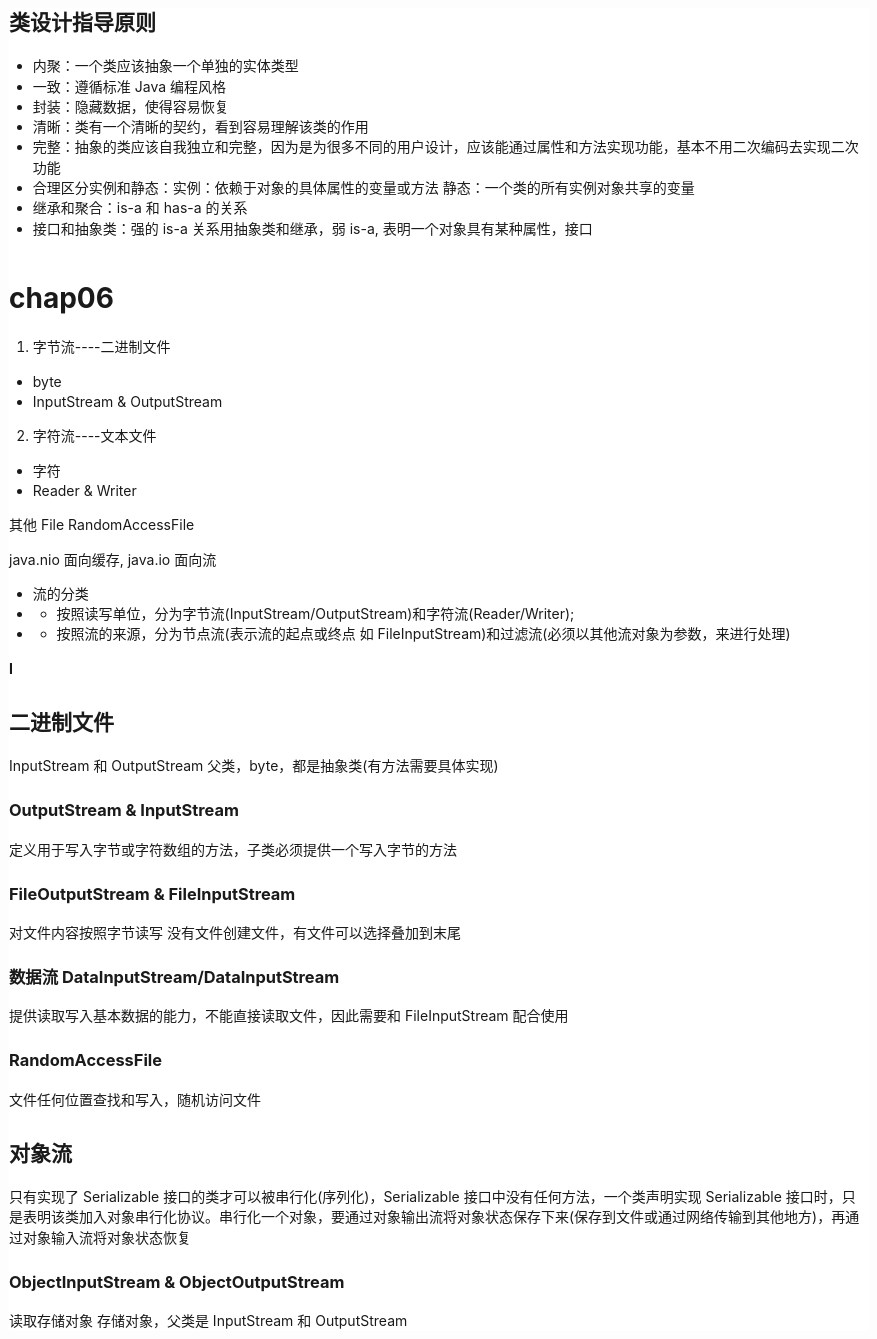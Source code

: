 ## 类设计指导原则
+ 内聚：一个类应该抽象一个单独的实体类型
+ 一致：遵循标准 Java 编程风格
+ 封装：隐藏数据，使得容易恢复
+ 清晰：类有一个清晰的契约，看到容易理解该类的作用
+ 完整：抽象的类应该自我独立和完整，因为是为很多不同的用户设计，应该能通过属性和方法实现功能，基本不用二次编码去实现二次功能
+ 合理区分实例和静态：实例：依赖于对象的具体属性的变量或方法    静态：一个类的所有实例对象共享的变量
+ 继承和聚合：is-a 和 has-a 的关系
+ 接口和抽象类：强的 is-a 关系用抽象类和继承，弱 is-a, 表明一个对象具有某种属性，接口


# chap06
1. 字节流----二进制文件
- byte
- InputStream & OutputStream

2. 字符流----文本文件
- 字符
- Reader & Writer

其他 File RandomAccessFile

java.nio 面向缓存, java.io 面向流
+ 流的分类
+ + 按照读写单位，分为字节流(InputStream/OutputStream)和字符流(Reader/Writer); 
+ + 按照流的来源，分为节点流(表示流的起点或终点 如 FileInputStream)和过滤流(必须以其他流对象为参数，来进行处理)

**I**

## 二进制文件
InputStream 和 OutputStream 父类，byte，都是抽象类(有方法需要具体实现)
### OutputStream & InputStream
定义用于写入字节或字符数组的方法，子类必须提供一个写入字节的方法

### FileOutputStream & FileInputStream
对文件内容按照字节读写
没有文件创建文件，有文件可以选择叠加到末尾

### 数据流 DataInputStream/DataInputStream
提供读取写入基本数据的能力，不能直接读取文件，因此需要和 FileInputStream 配合使用

### RandomAccessFile
文件任何位置查找和写入，随机访问文件

## 对象流
只有实现了 Serializable 接口的类才可以被串行化(序列化)，Serializable 接口中没有任何方法，一个类声明实现 Serializable 接口时，只是表明该类加入对象串行化协议。串行化一个对象，要通过对象输出流将对象状态保存下来(保存到文件或通过网络传输到其他地方)，再通过对象输入流将对象状态恢复
### ObjectInputStream & ObjectOutputStream
读取存储对象  存储对象，父类是 InputStream 和 OutputStream
